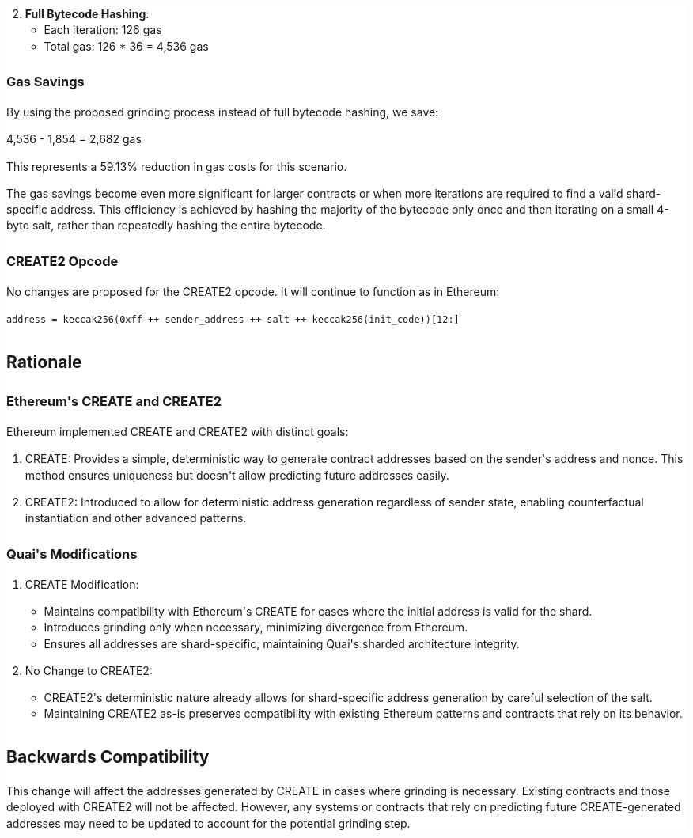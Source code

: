 2. **Full Bytecode Hashing**:
   - Each iteration: 126 gas
   - Total gas: 126 * 36 = 4,536 gas

### Gas Savings

By using the proposed grinding process instead of full bytecode hashing, we save:

4,536 - 1,854 = 2,682 gas

This represents a 59.13% reduction in gas costs for this scenario.

The gas savings become even more significant for larger contracts or when more iterations are required to find a valid shard-specific address. This efficiency is achieved by hashing the majority of the bytecode only once and then iterating on a small 4-byte salt, rather than repeatedly hashing the entire bytecode.

### CREATE2 Opcode

No changes are proposed for the CREATE2 opcode. It will continue to function as in Ethereum:
```
address = keccak256(0xff ++ sender_address ++ salt ++ keccak256(init_code))[12:]
```

## Rationale

### Ethereum's CREATE and CREATE2

Ethereum implemented CREATE and CREATE2 with distinct goals:

1. CREATE: Provides a simple, deterministic way to generate contract addresses based on the sender's address and nonce. This method ensures uniqueness but doesn't allow predicting future addresses easily.

2. CREATE2: Introduced to allow for deterministic address generation regardless of sender state, enabling counterfactual instantiation and other advanced patterns.

### Quai's Modifications

1. CREATE Modification: 
   - Maintains compatibility with Ethereum's CREATE for cases where the initial address is valid for the shard.
   - Introduces grinding only when necessary, minimizing divergence from Ethereum.
   - Ensures all addresses are shard-specific, maintaining Quai's sharded architecture integrity.

2. No Change to CREATE2:
   - CREATE2's deterministic nature already allows for shard-specific address generation by careful selection of the salt.
   - Maintaining CREATE2 as-is preserves compatibility with existing Ethereum patterns and contracts that rely on its behavior.

## Backwards Compatibility

This change will affect the addresses generated by CREATE in cases where grinding is necessary. Existing contracts and those deployed with CREATE2 will not be affected. However, any systems or contracts that rely on predicting future CREATE-generated addresses may need to be updated to account for the potential grinding step.
